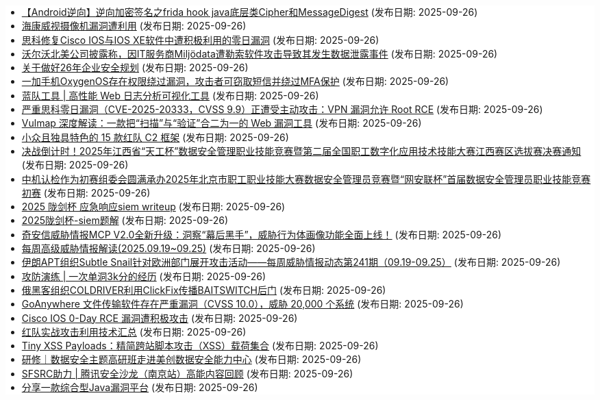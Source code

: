 - [【Android逆向】逆向加密签名之frida hook java底层类Cipher和MessageDigest](https://mp.weixin.qq.com/s?__biz=MzkyNjY3OTI4Ng==&mid=2247485216&idx=1&sn=68192a48c3764d6959c97069af895138) (发布日期: 2025-09-26)
- [海康威视摄像机漏洞遭利用](https://mp.weixin.qq.com/s?__biz=MzIzNDIxODkyMg==&mid=2650087042&idx=1&sn=02488967f11dc18ff388e5082bdbe76d) (发布日期: 2025-09-26)
- [思科修复Cisco IOS与IOS XE软件中遭积极利用的零日漏洞](https://mp.weixin.qq.com/s?__biz=Mzg3OTc0NDcyNQ==&mid=2247494893&idx=1&sn=59f450ca37f9f6d0cc1995537c2886bb) (发布日期: 2025-09-26)
- [沃尔沃北美公司披露称，因IT服务商Miljödata遭勒索软件攻击导致其发生数据泄露事件](https://mp.weixin.qq.com/s?__biz=Mzg3OTc0NDcyNQ==&mid=2247494893&idx=2&sn=af031554bc36a7c30a5e57ecb3236188) (发布日期: 2025-09-26)
- [关于做好26年企业安全规划](https://mp.weixin.qq.com/s?__biz=MzIyOTAxOTYwMw==&mid=2650237790&idx=1&sn=b9f4488a84713fd594674e888b7c5341) (发布日期: 2025-09-26)
- [一加手机OxygenOS存在权限绕过漏洞，攻击者可窃取短信并绕过MFA保护](https://mp.weixin.qq.com/s?__biz=MzAxMjE3ODU3MQ==&mid=2650612479&idx=1&sn=4a7964ba5855910693d8b80657a712a5) (发布日期: 2025-09-26)
- [蓝队工具 | 高性能 Web 日志分析可视化工具](https://mp.weixin.qq.com/s?__biz=MzAxMjE3ODU3MQ==&mid=2650612479&idx=4&sn=e6847dea1decee8457c1aaa15c6b8c2f) (发布日期: 2025-09-26)
- [严重思科零日漏洞（CVE-2025-20333，CVSS 9.9）正遭受主动攻击：VPN 漏洞允许 Root RCE](https://mp.weixin.qq.com/s?__biz=Mzk0NzQ0MjA1OA==&mid=2247485135&idx=1&sn=b136bcf3ff668085fa79c08ed744f105) (发布日期: 2025-09-26)
- [Vulmap 深度解读：一款把“扫描”与“验证”合二为一的 Web 漏洞工具](https://mp.weixin.qq.com/s?__biz=MzU1NzczNTM1MQ==&mid=2247485531&idx=2&sn=4f924c7e480a28f779ee77f26d4bd7f6) (发布日期: 2025-09-26)
- [小众且独具特色的 15 款红队 C2 框架](https://mp.weixin.qq.com/s?__biz=MzI3MzQyMjQxOQ==&mid=2247484225&idx=1&sn=54436f2f59a3bf907068bad88f863e74) (发布日期: 2025-09-26)
- [决战倒计时！2025年江西省“天工杯”数据安全管理职业技能竞赛暨第二届全国职工数字化应用技术技能大赛江西赛区选拔赛决赛通知](https://mp.weixin.qq.com/s?__biz=Mzk0NTU0ODc0Nw==&mid=2247494324&idx=3&sn=0235807cfe06e9bfa85b8c4c150631ec) (发布日期: 2025-09-26)
- [中机认检作为初赛组委会圆满承办2025年北京市职工职业技能大赛数据安全管理员竞赛暨“网安联杯”首届数据安全管理员职业技能竞赛初赛](https://mp.weixin.qq.com/s?__biz=Mzk0NTU0ODc0Nw==&mid=2247494324&idx=5&sn=e476354fb36856fed50aa174eeb23f02) (发布日期: 2025-09-26)
- [2025 陇剑杯 应急响应siem writeup](https://mp.weixin.qq.com/s?__biz=Mzk0NTU0ODc0Nw==&mid=2247494324&idx=6&sn=b65ebaa9240ca05157b526c7fb12fc56) (发布日期: 2025-09-26)
- [2025陇剑杯-siem题解](https://mp.weixin.qq.com/s?__biz=Mzk0NTU0ODc0Nw==&mid=2247494324&idx=7&sn=11ec575f245c9d670bbdd49ca345cfeb) (发布日期: 2025-09-26)
- [奇安信威胁情报MCP V2.0全新升级：洞察“幕后黑手”，威胁行为体画像功能全面上线！](https://mp.weixin.qq.com/s?__biz=MzI2MDc2MDA4OA==&mid=2247516188&idx=1&sn=b759c8c9646fb7d067d093f7745b7a0f) (发布日期: 2025-09-26)
- [每周高级威胁情报解读(2025.09.19~09.25)](https://mp.weixin.qq.com/s?__biz=MzI2MDc2MDA4OA==&mid=2247516188&idx=2&sn=e9b8f85fe0093fc134fe26b494bdc8c3) (发布日期: 2025-09-26)
- [伊朗APT组织Subtle Snail针对欧洲部门展开攻击活动——每周威胁情报动态第241期（09.19-09.25）](https://mp.weixin.qq.com/s?__biz=MzI0MTE4ODY3Nw==&mid=2247492794&idx=1&sn=cb56e027e6889e0818249907ef7d7baa) (发布日期: 2025-09-26)
- [攻防演练 | 一次单洞3k分的经历](https://mp.weixin.qq.com/s?__biz=Mzk0Mzc1MTI2Nw==&mid=2247497038&idx=1&sn=8911f75197afb8a3c9d1fd784a6f283f) (发布日期: 2025-09-26)
- [俄黑客组织COLDRIVER利用ClickFix传播BAITSWITCH后门](https://mp.weixin.qq.com/s?__biz=MzI2NzAwOTg4NQ==&mid=2649796469&idx=1&sn=0632b3f6cccbda9bbf7c31c65907a069) (发布日期: 2025-09-26)
- [GoAnywhere 文件传输软件存在严重漏洞（CVSS 10.0），威胁 20,000 个系统](https://mp.weixin.qq.com/s?__biz=MzI2NzAwOTg4NQ==&mid=2649796469&idx=2&sn=9cc58a7d32e425817e50a482d2ab2faf) (发布日期: 2025-09-26)
- [Cisco IOS 0-Day RCE 漏洞遭积极攻击](https://mp.weixin.qq.com/s?__biz=MzI2NzAwOTg4NQ==&mid=2649796469&idx=3&sn=04659992ab4957d7b303a3fd971a0c7d) (发布日期: 2025-09-26)
- [红队实战攻击利用技术汇总](https://mp.weixin.qq.com/s?__biz=MzAwMjA5OTY5Ng==&mid=2247527386&idx=1&sn=2c6cc1f7ca99c1caf56729372e7dc2be) (发布日期: 2025-09-26)
- [Tiny XSS Payloads：精简跨站脚本攻击（XSS）载荷集合](https://mp.weixin.qq.com/s?__biz=MzA5NDI0NzY3Mg==&mid=2247484996&idx=1&sn=b7f0624301a4031aa1925eb07d66f696) (发布日期: 2025-09-26)
- [研修｜数据安全主题高研班走进美创数据安全能力中心](https://mp.weixin.qq.com/s?__biz=MzA3NDE0NDUyNA==&mid=2650818221&idx=1&sn=79843e9f9a684ff0ef19079aad5c9af7) (发布日期: 2025-09-26)
- [SFSRC助力 | 腾讯安全沙龙（南京站）高能内容回顾](https://mp.weixin.qq.com/s?__biz=MzU3OTAyODk4MQ==&mid=2247491401&idx=1&sn=0d03c6ea2f5ec130e01a1b6141a8c88d) (发布日期: 2025-09-26)
- [分享一款综合型Java漏洞平台](https://mp.weixin.qq.com/s?__biz=MzkxNjIxNDQyMQ==&mid=2247498260&idx=1&sn=6b8ea2737715e06138564a9297145fc3) (发布日期: 2025-09-26)
